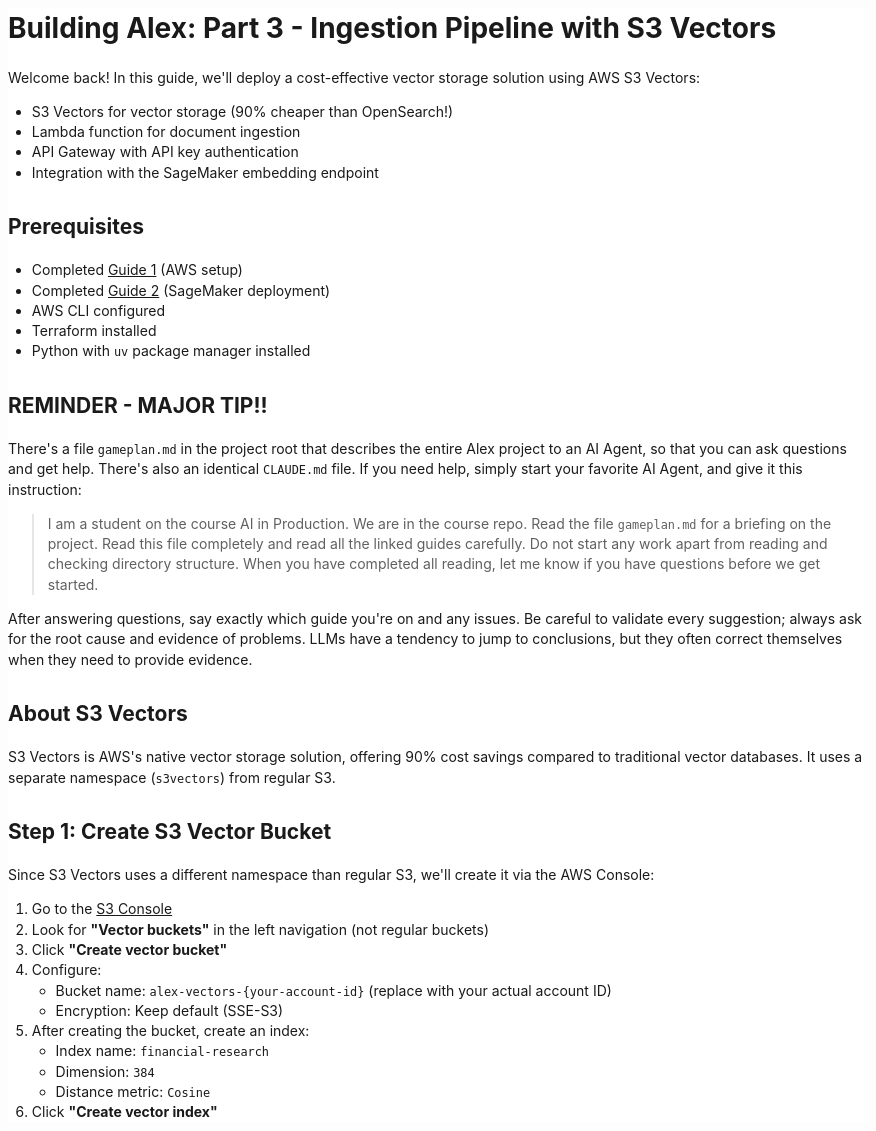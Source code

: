 # Building Alex: Part 3 - Ingestion Pipeline with S3 Vectors

Welcome back! In this guide, we'll deploy a cost-effective vector storage solution using AWS S3 Vectors:
- S3 Vectors for vector storage (90% cheaper than OpenSearch!)
- Lambda function for document ingestion  
- API Gateway with API key authentication
- Integration with the SageMaker embedding endpoint

## Prerequisites
- Completed [Guide 1](1_permissions.md) (AWS setup)
- Completed [Guide 2](2_sagemaker.md) (SageMaker deployment)
- AWS CLI configured
- Terraform installed
- Python with `uv` package manager installed

## REMINDER - MAJOR TIP!!

There's a file `gameplan.md` in the project root that describes the entire Alex project to an AI Agent, so that you can ask questions and get help. There's also an identical `CLAUDE.md` file. If you need help, simply start your favorite AI Agent, and give it this instruction:

> I am a student on the course AI in Production. We are in the course repo. Read the file `gameplan.md` for a briefing on the project. Read this file completely and read all the linked guides carefully. Do not start any work apart from reading and checking directory structure. When you have completed all reading, let me know if you have questions before we get started.

After answering questions, say exactly which guide you're on and any issues. Be careful to validate every suggestion; always ask for the root cause and evidence of problems. LLMs have a tendency to jump to conclusions, but they often correct themselves when they need to provide evidence.

## About S3 Vectors

S3 Vectors is AWS's native vector storage solution, offering 90% cost savings compared to traditional vector databases. It uses a separate namespace (`s3vectors`) from regular S3.

## Step 1: Create S3 Vector Bucket

Since S3 Vectors uses a different namespace than regular S3, we'll create it via the AWS Console:

1. Go to the [S3 Console](https://console.aws.amazon.com/s3/)
2. Look for **"Vector buckets"** in the left navigation (not regular buckets)
3. Click **"Create vector bucket"**
4. Configure:
   - Bucket name: `alex-vectors-{your-account-id}` (replace with your actual account ID)
   - Encryption: Keep default (SSE-S3)
5. After creating the bucket, create an index:
   - Index name: `financial-research`
   - Dimension: `384`
   - Distance metric: `Cosine`
6. Click **"Create vector index"**
